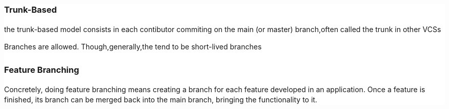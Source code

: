 ### Trunk-Based

the trunk-based model consists in each contibutor commiting on the main (or master) branch,often called the trunk in other VCSs

Branches are allowed. Though,generally,the tend to be short-lived branches

### Feature Branching

Concretely, doing feature branching means creating a branch for each feature developed in an application.
Once a feature is finished, its branch can be merged back into the main branch, bringing the functionality to it.
